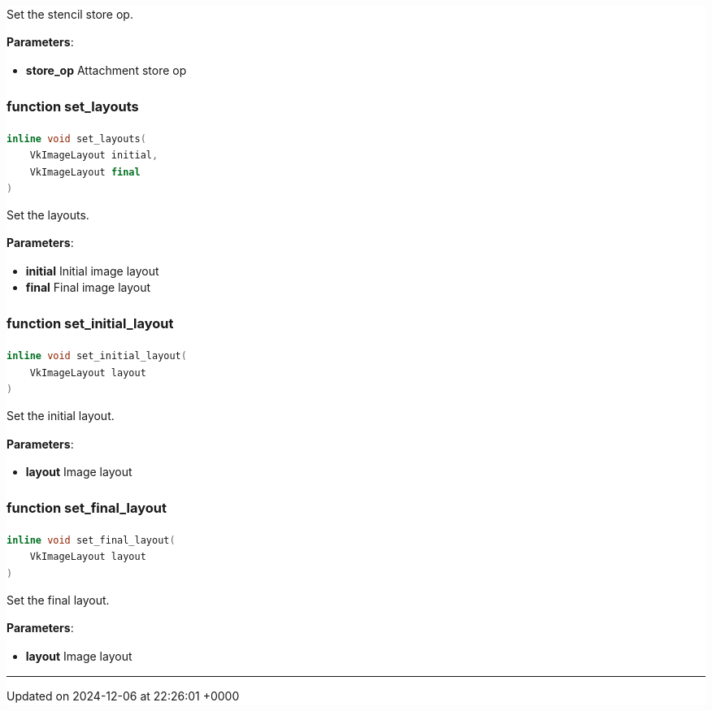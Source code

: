 Set the stencil store op. 

**Parameters**: 

  * **store_op** Attachment store op 


### function set_layouts

```cpp
inline void set_layouts(
    VkImageLayout initial,
    VkImageLayout final
)
```

Set the layouts. 

**Parameters**: 

  * **initial** Initial image layout 
  * **final** Final image layout 


### function set_initial_layout

```cpp
inline void set_initial_layout(
    VkImageLayout layout
)
```

Set the initial layout. 

**Parameters**: 

  * **layout** Image layout 


### function set_final_layout

```cpp
inline void set_final_layout(
    VkImageLayout layout
)
```

Set the final layout. 

**Parameters**: 

  * **layout** Image layout 


-------------------------------

Updated on 2024-12-06 at 22:26:01 +0000